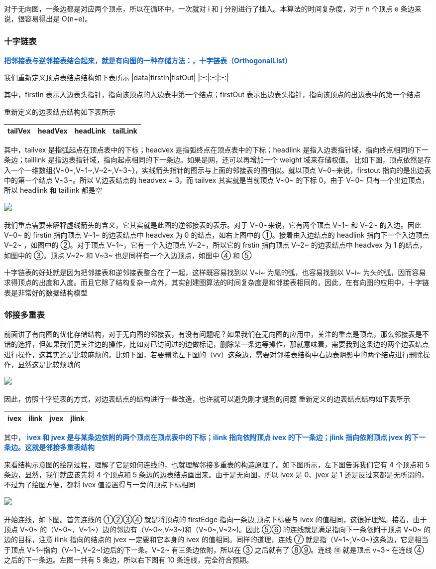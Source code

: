 对于无向图，一条边都是对应两个顶点，所以在循环中，一次就对 i 和 j 分别进行了插入。本算法的时间复杂度，对于 n 个顶点 e 条边来说，很容易得出是 O(n+e)。

### 十字链表

**<font color="#1565c0">把邻接表与逆邻接表结合起来，就是有向图的一种存储方法：，十字链表（OrthogonalList）</font>**

我们重新定义顶点表结点结构如下表所示
|data|firstIn|fistOut|
|:-:|:-:|:-:|

其中，firstIn 表示入边表头指针，指向该顶点的入边表中第一个结点；firstOut 表示出边表头指针，指向该顶点的出边表中的第一个结点

重新定义的边表结点结构如下表所示

| tailVex | headVex | headLink | tailLink |
| :-----: | :-----: | :------: | :------: |

其中，tailvex 是指弧起点在顶点表中的下标；headvex 是指弧终点在顶点表中的下标；headlink 是指入边表指针域，指向终点相同的下一条边；taillink 是指边表指针域，指向起点相同的下一条边。如果是网，还可以再增加一个 weight 域来存储权值。
比如下图，顶点依然是存入一个一维数组{V~0~,V~1~,V~2~,V~3~}，实线箭头指针的图示与上面的邻接表的图相似。就以顶点 V~0~来说，firstout 指向的是出边表中的第一个结点 V~3~。所以 V,边表结点的 headvex = 3，而 tailvex 其实就是当前顶点 V~0~ 的下标 0，由于 V~0~ 只有一个出边顶点，所以 headlink 和 taillink 都是空

![](/images/lin_jie_biao5.jpg)

我们重点需要来解释虚线箭头的含义，它其实就是此图的逆邻接表的表示。对于 V~0~来说，它有两个顶点 V~1~ 和 V~2~ 的入边。因此 V~0~ 的 firstin 指向顶点 V~1~ 的边表结点中 headvex 为 0 的结点，如右上图中的 ①。接着由入边结点的 headlink 指向下一个入边顶点 V~2~ ，如图中的 ②。对于顶点 V~1~，它有一个入边顶点 V~2~，所以它的 frstin 指向顶点 V~2~ 的边表结点中 headvex 为 1 的结点，如图中的 ③。顶点 V~2~ 和 V~3~ 也是同样有一个入边顶点，如图中 ④ 和 ⑤

十字链表的好处就是因为把邻接表和逆邻接表整合在了一起，这样既容易找到以 V~i~ 为尾的弧，也容易找到以 V~i~ 为头的弧，因而容易求得顶点的出度和入度。而且它除了结构复杂一点外，其实创建图算法的时间复杂度是和邻接表相同的，因此，在有向图的应用中，十字链表是非常好的数据结构模型

### 邻接多重表

前面讲了有向图的优化存储结构，对于无向图的邻接表，有没有问题呢？如果我们在无向图的应用中，关注的重点是顶点，那么邻接表是不错的选择，但如果我们更关注边的操作，比如对已访问过的边做标记，删除某一条边等操作，那就意味着，需要我到这条边的两个边表结点进行操作，这其实还是比较麻烦的。比如下图，若要删除左下图的（vv）这条边，需要对邻接表结构中右边表阴影中的两个结点进行删除操作，显然这是比较烦琐的

![](/images/lin_jie_duo_chong_biao.jpg)

因此，仿照十字链表的方式，对边表结点的结构进行一些改造，也许就可以避免刚才提到的问题
重新定义的边表结点结构如下表所示

| ivex | ilink | jvex | jlink |
| :--: | :---: | :--: | :---: |

其中， **<font color="#1565c0">ivex 和 jvex 是与某条边依附的两个顶点在顶点表中的下标；ilink 指向依附顶点 ivex 的下一条边；jlink 指向依附顶点 jvex 的下一条边。这就是邻接多重表结构</font>**

来看结构示意图的绘制过程，理解了它是如何连线的，也就理解邻接多重表的构造原理了。如下图所示，左下图告诉我们它有 4 个顶点和 5 条边，显然，我们就应该先将 4 个顶点和 5 条边的边表结点画出来。由于是无向图，所以 ivex 是 0、jvex 是 1 还是反过来都是无所谓的，不过为了绘图方便，都将 ivex 值设置得与一旁的顶点下标相同

![](/images/lin_jie_duo_chong_biao2.jpg)

开始连线，如下图。首先连线的 ①②③④ 就是将顶点的 firstEdge 指向一条边,顶点下标要与 ivex 的值相同，这很好理解。接着，由于顶点 V~0~ 的（V~0~，V~1~）边的邻边有（V~0~,V~3~)和（V~0~,V~2~)。因此 ⑤⑥ 的连线就是满足指向下一条依附于顶点 V~0~ 的边的目标，注意 ilink 指向的结点的 jvex 一定要和它本身的 ivex 的值相同。同样的道理，连线 ⑦ 就是指（V~1~,V~0~)这条边，它是相当于顶点 V~1~指向（V~1~,V~2~)边后的下一条。V~2~ 有三条边依附，所以在 ③ 之后就有了 ⑧⑨。连线 ⑩ 就是顶点 v~3~ 在连线 ④ 之后的下一条边。左图一共有 5 条边，所以右下图有 10 条连线，完全符合预期。
